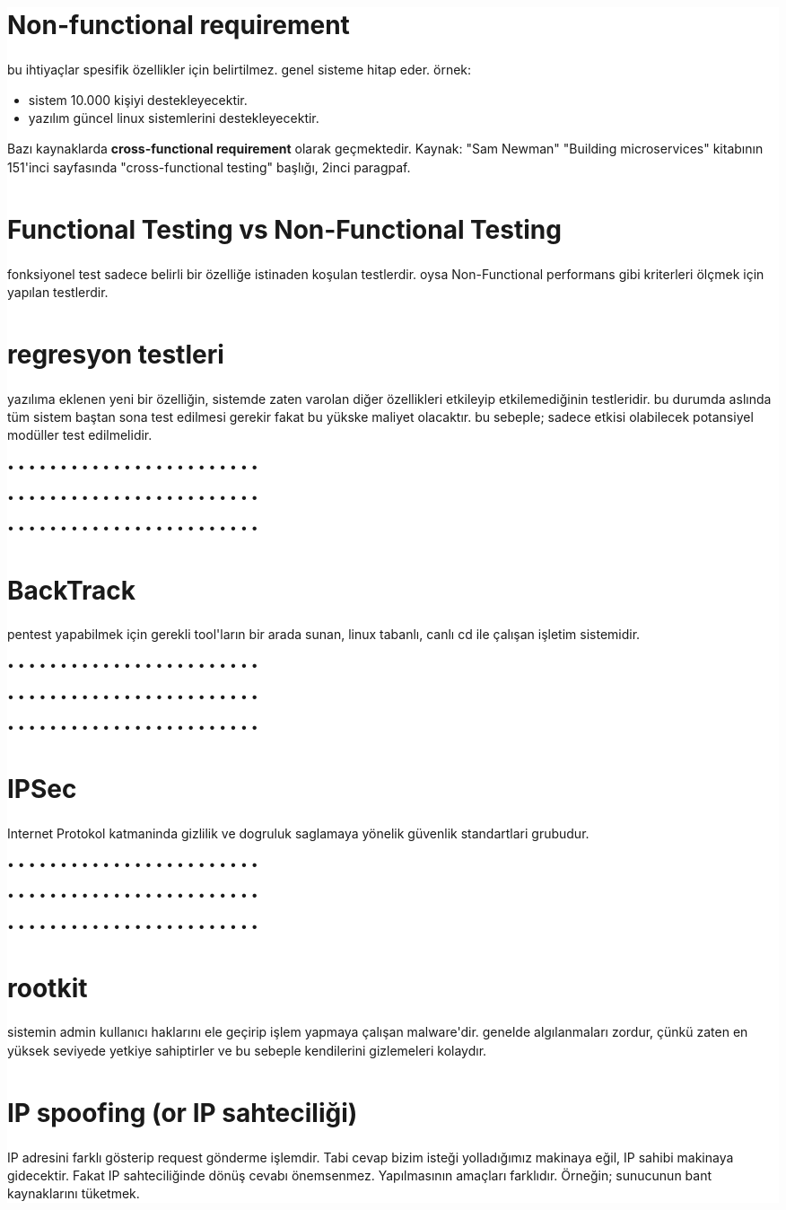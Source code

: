 # Non-functional requirement
bu ihtiyaçlar spesifik özellikler için belirtilmez. genel sisteme hitap eder. örnek:

- sistem 10.000 kişiyi destekleyecektir.
- yazılım güncel linux sistemlerini destekleyecektir.

Bazı kaynaklarda __cross-functional requirement__ olarak geçmektedir. Kaynak: "Sam Newman" "Building microservices" kitabının 151'inci sayfasında "cross-functional testing" başlığı, 2inci paragpaf.

# Functional Testing vs Non-Functional Testing
fonksiyonel test sadece belirli bir özelliğe istinaden koşulan testlerdir. oysa Non-Functional performans gibi kriterleri ölçmek için yapılan testlerdir.

# regresyon testleri
yazılıma eklenen yeni bir özelliğin, sistemde zaten varolan diğer özellikleri etkileyip etkilemediğinin testleridir. bu durumda aslında tüm sistem baştan sona test edilmesi gerekir fakat bu yükske maliyet olacaktır. bu sebeple; sadece etkisi olabilecek potansiyel modüller test edilmelidir.

• • • • • • • • • • • • • • • • • • • • • • • •

• • • • • • • • • • • • • • • • • • • • • • • •

• • • • • • • • • • • • • • • • • • • • • • • •

# BackTrack
pentest yapabilmek için gerekli tool'ların bir arada sunan, linux tabanlı, canlı cd ile çalışan işletim sistemidir.

• • • • • • • • • • • • • • • • • • • • • • • •

• • • • • • • • • • • • • • • • • • • • • • • •

• • • • • • • • • • • • • • • • • • • • • • • •

# IPSec
Internet Protokol katmaninda gizlilik ve dogruluk saglamaya yönelik güvenlik standartlari grubudur.

• • • • • • • • • • • • • • • • • • • • • • • •

• • • • • • • • • • • • • • • • • • • • • • • •

• • • • • • • • • • • • • • • • • • • • • • • •

# rootkit
sistemin admin kullanıcı haklarını ele geçirip işlem yapmaya çalışan malware'dir. genelde algılanmaları zordur, çünkü zaten en yüksek seviyede yetkiye sahiptirler ve bu sebeple kendilerini gizlemeleri kolaydır.

# IP spoofing (or IP sahteciliği)
IP adresini farklı gösterip request gönderme işlemdir. Tabi cevap bizim isteği yolladığımız makinaya eğil, IP sahibi makinaya gidecektir. Fakat IP sahteciliğinde dönüş cevabı önemsenmez. Yapılmasının amaçları farklıdır. Örneğin; sunucunun bant kaynaklarını tüketmek.
